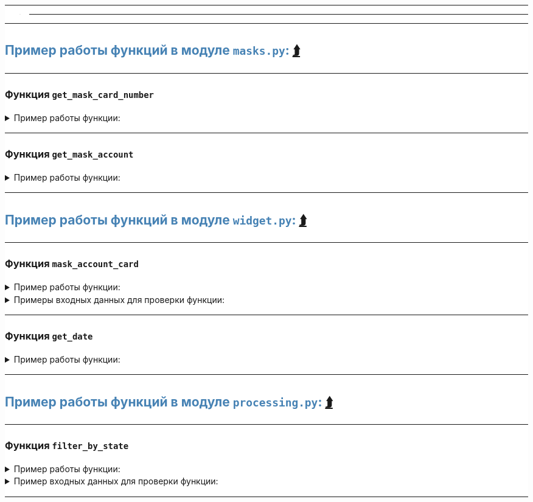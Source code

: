 
___
> ___
___


## <p style="color:SteelBlue"> Пример работы функций в модуле `masks.py`: [⮭](#содержание)  </p>

___
### Функция `get_mask_card_number`
<details><summary> Пример работы функции: </summary></details>

___
### Функция `get_mask_account`
<details><summary> Пример работы функции: </summary></details>

___

## <p style="color:SteelBlue"> Пример работы функций в модуле `widget.py`: [⮭](#содержание)  </p>

___
### Функция `mask_account_card`
<details><summary> Пример работы функции: </summary></details>

<details><summary> Примеры входных данных для проверки функции: </summary></details>

___
### Функция `get_date`
<details><summary> Пример работы функции: </summary></details>








___

## <p style="color:SteelBlue"> Пример работы функций в модуле `processing.py`: [⮭](#содержание)  </p>

___

### Функция `filter_by_state`
<details><summary> Пример работы функции: </summary></details>

<details><summary> Пример входных данных для проверки функции: </summary></details>


___
